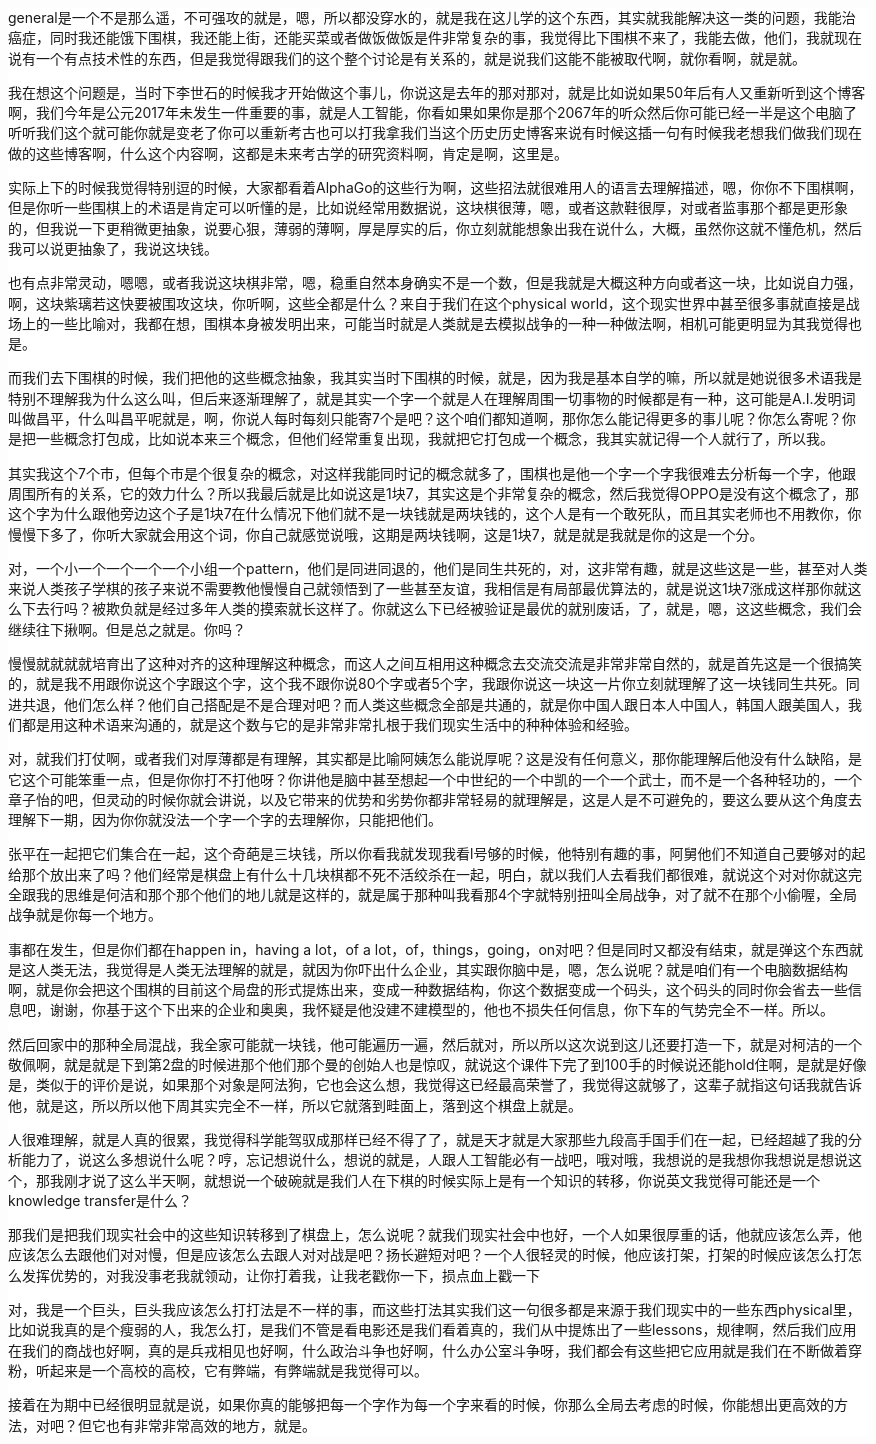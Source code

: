 general是一个不是那么遥，不可强攻的就是，嗯，所以都没穿水的，就是我在这儿学的这个东西，其实就我能解决这一类的问题，我能治癌症，同时我还能饿下围棋，我还能上街，还能买菜或者做饭做饭是件非常复杂的事，我觉得比下围棋不来了，我能去做，他们，我就现在说有一个有点技术性的东西，但是我觉得跟我们的这个整个讨论是有关系的，就是说我们这能不能被取代啊，就你看啊，就是就。

我在想这个问题是，当时下李世石的时候我才开始做这个事儿，你说这是去年的那对那对，就是比如说如果50年后有人又重新听到这个博客啊，我们今年是公元2017年未发生一件重要的事，就是人工智能，你看如果如果你是那个2067年的听众然后你可能已经一半是这个电脑了听听我们这个就可能你就是变老了你可以重新考古也可以打我拿我们当这个历史历史博客来说有时候这插一句有时候我老想我们做我们现在做的这些博客啊，什么这个内容啊，这都是未来考古学的研究资料啊，肯定是啊，这里是。

实际上下的时候我觉得特别逗的时候，大家都看着AlphaGo的这些行为啊，这些招法就很难用人的语言去理解描述，嗯，你你不下围棋啊，但是你听一些围棋上的术语是肯定可以听懂的是，比如说经常用数据说，这块棋很薄，嗯，或者这款鞋很厚，对或者监事那个都是更形象的，但我说一下更稍微更抽象，说要心狠，薄弱的薄啊，厚是厚实的后，你立刻就能想象出我在说什么，大概，虽然你这就不懂危机，然后我可以说更抽象了，我说这块钱。

也有点非常灵动，嗯嗯，或者我说这块棋非常，嗯，稳重自然本身确实不是一个数，但是我就是大概这种方向或者这一块，比如说自力强，啊，这块紫璃若这快要被围攻这块，你听啊，这些全都是什么？来自于我们在这个physical world，这个现实世界中甚至很多事就直接是战场上的一些比喻对，我都在想，围棋本身被发明出来，可能当时就是人类就是去模拟战争的一种一种做法啊，相机可能更明显为其我觉得也是。

而我们去下围棋的时候，我们把他的这些概念抽象，我其实当时下围棋的时候，就是，因为我是基本自学的嘛，所以就是她说很多术语我是特别不理解我为什么这么叫，但后来逐渐理解了，就是其实一个字一个就是人在理解周围一切事物的时候都是有一种，这可能是A.I.发明词叫做昌平，什么叫昌平呢就是，啊，你说人每时每刻只能寄7个是吧？这个咱们都知道啊，那你怎么能记得更多的事儿呢？你怎么寄呢？你是把一些概念打包成，比如说本来三个概念，但他们经常重复出现，我就把它打包成一个概念，我其实就记得一个人就行了，所以我。

其实我这个7个市，但每个市是个很复杂的概念，对这样我能同时记的概念就多了，围棋也是他一个字一个字我很难去分析每一个字，他跟周围所有的关系，它的效力什么？所以我最后就是比如说这是1块7，其实这是个非常复杂的概念，然后我觉得OPPO是没有这个概念了，那这个字为什么跟他旁边这个子是1块7在什么情况下他们就不是一块钱就是两块钱的，这个人是有一个敢死队，而且其实老师也不用教你，你慢慢下多了，你听大家就会用这个词，你自己就感觉说哦，这期是两块钱啊，这是1块7，就是就是我就是你的这是一个分。

对，一个小一个一个一个一个小组一个pattern，他们是同进同退的，他们是同生共死的，对，这非常有趣，就是这些这是一些，甚至对人类来说人类孩子学棋的孩子来说不需要教他慢慢自己就领悟到了一些甚至友谊，我相信是有局部最优算法的，就是说这1块7涨成这样那你就这么下去行吗？被欺负就是经过多年人类的摸索就长这样了。你就这么下已经被验证是最优的就别废话，了，就是，嗯，这这些概念，我们会继续往下揪啊。但是总之就是。你吗？

慢慢就就就就培育出了这种对齐的这种理解这种概念，而这人之间互相用这种概念去交流交流是非常非常自然的，就是首先这是一个很搞笑的，就是我不用跟你说这个字跟这个字，这个我不跟你说80个字或者5个字，我跟你说这一块这一片你立刻就理解了这一块钱同生共死。同进共退，他们怎么样？他们自己搭配是不是合理对吧？而人类这些概念全部是共通的，就是你中国人跟日本人中国人，韩国人跟美国人，我们都是用这种术语来沟通的，就是这个数与它的是非常非常扎根于我们现实生活中的种种体验和经验。

对，就我们打仗啊，或者我们对厚薄都是有理解，其实都是比喻阿姨怎么能说厚呢？这是没有任何意义，那你能理解后他没有什么缺陷，是它这个可能笨重一点，但是你你打不打他呀？你讲他是脑中甚至想起一个中世纪的一个中凯的一个一个武士，而不是一个各种轻功的，一个章子怡的吧，但灵动的时候你就会讲说，以及它带来的优势和劣势你都非常轻易的就理解是，这是人是不可避免的，要这么要从这个角度去理解下一期，因为你你就没法一个字一个字的去理解你，只能把他们。

张平在一起把它们集合在一起，这个奇葩是三块钱，所以你看我就发现我看l号够的时候，他特别有趣的事，阿舅他们不知道自己要够对的起给那个放出来了吗？他们经常是棋盘上有什么十几块棋都不死不活绞杀在一起，明白，就以我们人去看我们都很难，就说这个对对你就这完全跟我的思维是何洁和那个那个他们的地儿就是这样的，就是属于那种叫我看那4个字就特别扭叫全局战争，对了就不在那个小偷喔，全局战争就是你每一个地方。

事都在发生，但是你们都在happen in，having a lot，of a lot，of，things，going，on对吧？但是同时又都没有结束，就是弹这个东西就是这人类无法，我觉得是人类无法理解的就是，就因为你吓出什么企业，其实跟你脑中是，嗯，怎么说呢？就是咱们有一个电脑数据结构啊，就是你会把这个围棋的目前这个局盘的形式提炼出来，变成一种数据结构，你这个数据变成一个码头，这个码头的同时你会省去一些信息吧，谢谢，你基于这个下出来的企业和奥奥，我怀疑是他没建不建模型的，他也不损失任何信息，你下车的气势完全不一样。所以。

然后回家中的那种全局混战，我全家可能就一块钱，他可能遍历一遍，然后就对，所以所以这次说到这儿还要打造一下，就是对柯洁的一个敬佩啊，就是就是下到第2盘的时候进那个他们那个曼的创始人也是惊叹，就说这个课件下完了到100手的时候说还能hold住啊，是就是好像是，类似于的评价是说，如果那个对象是阿法狗，它也会这么想，我觉得这已经最高荣誉了，我觉得这就够了，这辈子就指这句话我就告诉他，就是这，所以所以他下周其实完全不一样，所以它就落到畦面上，落到这个棋盘上就是。

人很难理解，就是人真的很累，我觉得科学能驾驭成那样已经不得了了，就是天才就是大家那些九段高手国手们在一起，已经超越了我的分析能力了，说这么多想说什么呢？哼，忘记想说什么，想说的就是，人跟人工智能必有一战吧，哦对哦，我想说的是我想你我想说是想说这个，那我刚才说了这么半天啊，就想说一个破碗就是我们人在下棋的时候实际上是有一个知识的转移，你说英文我觉得可能还是一个knowledge transfer是什么？

那我们是把我们现实社会中的这些知识转移到了棋盘上，怎么说呢？就我们现实社会中也好，一个人如果很厚重的话，他就应该怎么弄，他应该怎么去跟他们对对慢，但是应该怎么去跟人对对战是吧？扬长避短对吧？一个人很轻灵的时候，他应该打架，打架的时候应该怎么打怎么发挥优势的，对我没事老我就领动，让你打着我，让我老戳你一下，损点血上戳一下

对，我是一个巨头，巨头我应该怎么打打法是不一样的事，而这些打法其实我们这一句很多都是来源于我们现实中的一些东西physical里，比如说我真的是个瘦弱的人，我怎么打，是我们不管是看电影还是我们看着真的，我们从中提炼出了一些lessons，规律啊，然后我们应用在我们的商战也好啊，真的是兵戎相见也好啊，什么政治斗争也好啊，什么办公室斗争呀，我们都会有这些把它应用就是我们在不断做着穿粉，听起来是一个高校的高校，它有弊端，有弊端就是我觉得可以。

接着在为期中已经很明显就是说，如果你真的能够把每一个字作为每一个字来看的时候，你那么全局去考虑的时候，你能想出更高效的方法，对吧？但它也有非常非常高效的地方，就是。
